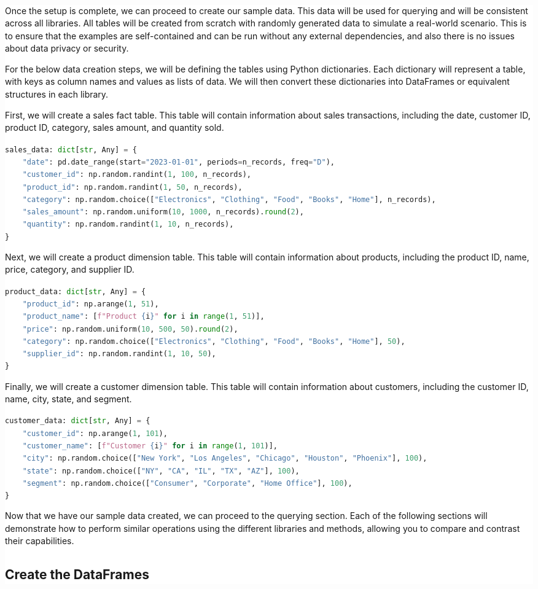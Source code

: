 Once the setup is complete, we can proceed to create our sample data. This data will be used for querying and will be consistent across all libraries. All tables will be created from scratch with randomly generated data to simulate a real-world scenario. This is to ensure that the examples are self-contained and can be run without any external dependencies, and also there is no issues about data privacy or security.

For the below data creation steps, we will be defining the tables using Python dictionaries. Each dictionary will represent a table, with keys as column names and values as lists of data. We will then convert these dictionaries into DataFrames or equivalent structures in each library.

First, we will create a sales fact table. This table will contain information about sales transactions, including the date, customer ID, product ID, category, sales amount, and quantity sold.

```python {.python linenums="1" title="Create Sales Fact Data"}
sales_data: dict[str, Any] = {
    "date": pd.date_range(start="2023-01-01", periods=n_records, freq="D"),
    "customer_id": np.random.randint(1, 100, n_records),
    "product_id": np.random.randint(1, 50, n_records),
    "category": np.random.choice(["Electronics", "Clothing", "Food", "Books", "Home"], n_records),
    "sales_amount": np.random.uniform(10, 1000, n_records).round(2),
    "quantity": np.random.randint(1, 10, n_records),
}
```

Next, we will create a product dimension table. This table will contain information about products, including the product ID, name, price, category, and supplier ID.

```python {.python linenums="1" title="Create Product Dimension Data"}
product_data: dict[str, Any] = {
    "product_id": np.arange(1, 51),
    "product_name": [f"Product {i}" for i in range(1, 51)],
    "price": np.random.uniform(10, 500, 50).round(2),
    "category": np.random.choice(["Electronics", "Clothing", "Food", "Books", "Home"], 50),
    "supplier_id": np.random.randint(1, 10, 50),
}
```

Finally, we will create a customer dimension table. This table will contain information about customers, including the customer ID, name, city, state, and segment.

```python {.python linenums="1" title="Create Customer Dimension Data"}
customer_data: dict[str, Any] = {
    "customer_id": np.arange(1, 101),
    "customer_name": [f"Customer {i}" for i in range(1, 101)],
    "city": np.random.choice(["New York", "Los Angeles", "Chicago", "Houston", "Phoenix"], 100),
    "state": np.random.choice(["NY", "CA", "IL", "TX", "AZ"], 100),
    "segment": np.random.choice(["Consumer", "Corporate", "Home Office"], 100),
}
```

Now that we have our sample data created, we can proceed to the querying section. Each of the following sections will demonstrate how to perform similar operations using the different libraries and methods, allowing you to compare and contrast their capabilities.


## Create the DataFrames

